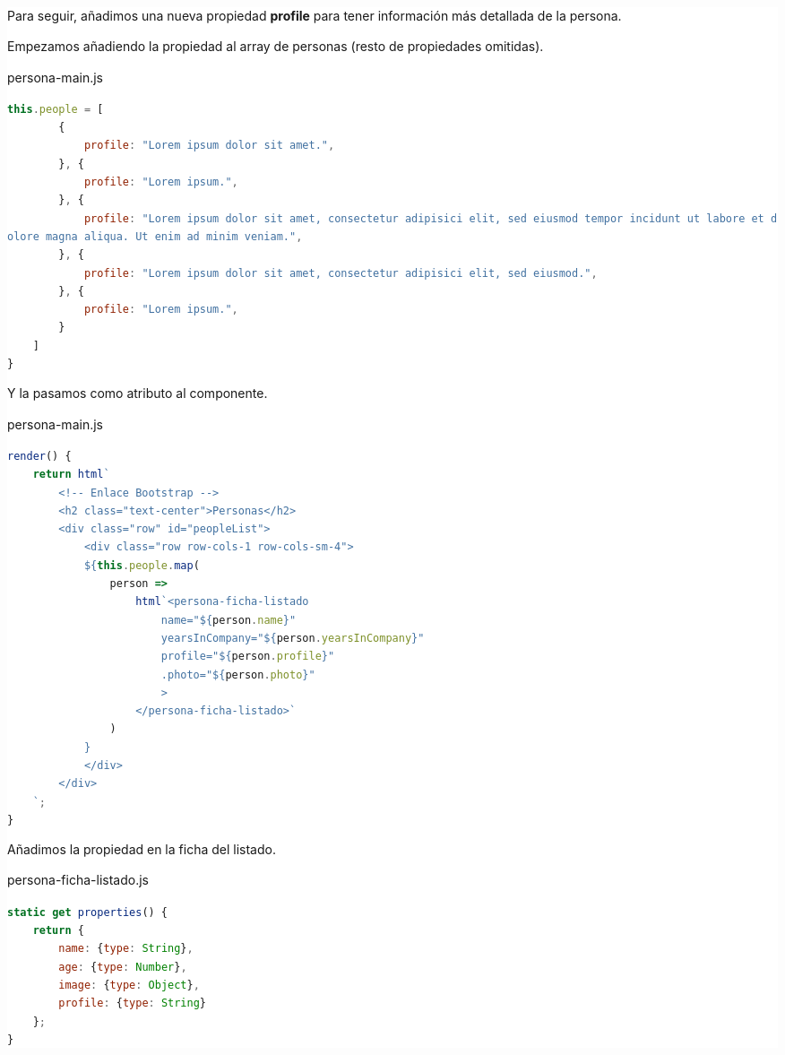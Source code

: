 Para seguir, añadimos una nueva propiedad **profile** 
para tener información más detallada de la persona.

Empezamos añadiendo la propiedad al array de personas
	(resto de propiedades omitidas).

persona-main.js
```javascript
this.people = [
		{				
			profile: "Lorem ipsum dolor sit amet.",
		}, {				
			profile: "Lorem ipsum.",				
		}, {				
			profile: "Lorem ipsum dolor sit amet, consectetur adipisici elit, sed eiusmod tempor incidunt ut labore et dolore magna aliqua. Ut enim ad minim veniam.",
		}, {				
			profile: "Lorem ipsum dolor sit amet, consectetur adipisici elit, sed eiusmod.",
		}, {				
			profile: "Lorem ipsum.",
		}
	]			
}
```

Y la pasamos como atributo al componente.

persona-main.js
```javascript
render() {
    return html`
		<!-- Enlace Bootstrap -->
		<h2 class="text-center">Personas</h2>
		<div class="row" id="peopleList">
			<div class="row row-cols-1 row-cols-sm-4">
			${this.people.map(
				person => 
					html`<persona-ficha-listado 
						name="${person.name}" 
						yearsInCompany="${person.yearsInCompany}"
						profile="${person.profile}"
						.photo="${person.photo}"
						>
					</persona-ficha-listado>`
				)
			}
			</div>
		</div>					
	`;
}
```

Añadimos la propiedad en la ficha del listado.

persona-ficha-listado.js
```javascript
static get properties() {
	return {
		name: {type: String},
		age: {type: Number},
		image: {type: Object},
		profile: {type: String}		
	};
}
```
